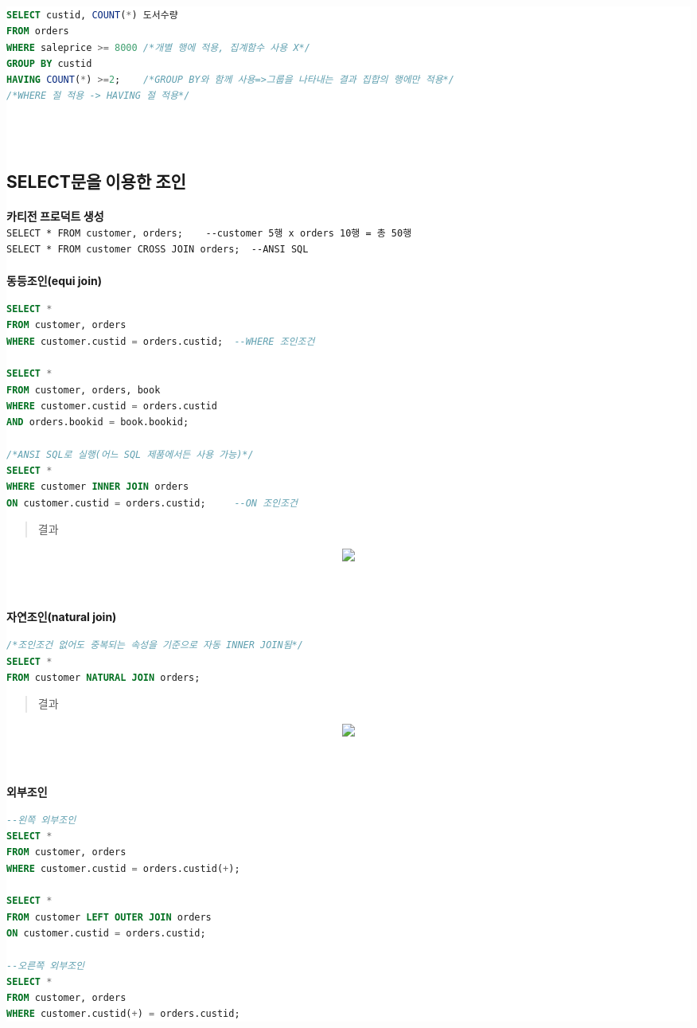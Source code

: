 ```sql
SELECT custid, COUNT(*) 도서수량
FROM orders
WHERE saleprice >= 8000	/*개별 행에 적용, 집계함수 사용 X*/
GROUP BY custid
HAVING COUNT(*) >=2;	/*GROUP BY와 함께 사용=>그룹을 나타내는 결과 집합의 행에만 적용*/
/*WHERE 절 적용 -> HAVING 절 적용*/
```

<br><br>

## SELECT문을 이용한 조인
**카티전 프로덕트 생성**<br>
`SELECT * FROM customer, orders;	--customer 5행 x orders 10행 = 총 50행`<br>
`SELECT * FROM customer CROSS JOIN orders;	--ANSI SQL`<br>
<br>
**동등조인(equi join)**

```sql
SELECT *
FROM customer, orders
WHERE customer.custid = orders.custid;	--WHERE 조인조건

SELECT * 
FROM customer, orders, book
WHERE customer.custid = orders.custid
AND orders.bookid = book.bookid;

/*ANSI SQL로 실행(어느 SQL 제품에서든 사용 가능)*/
SELECT *
WHERE customer INNER JOIN orders
ON customer.custid = orders.custid;		--ON 조인조건
```

> 결과
<center><img src="https://user-images.githubusercontent.com/57750308/145664076-b3f3a9b0-3506-4de1-ac12-10329db20d91.png"></center>

<br><br>
**자연조인(natural join)**

```sql
/*조인조건 없어도 중복되는 속성을 기준으로 자동 INNER JOIN됨*/
SELECT * 
FROM customer NATURAL JOIN orders;
```

>결과
<center><img src="https://user-images.githubusercontent.com/57750308/145667344-d64781aa-983a-4e72-b06c-86da9d8daba1.png"></center>

<br><br>
**외부조인**

```sql
--왼쪽 외부조인
SELECT *
FROM customer, orders
WHERE customer.custid = orders.custid(+);

SELECT *
FROM customer LEFT OUTER JOIN orders
ON customer.custid = orders.custid;

--오른쪽 외부조인
SELECT *
FROM customer, orders
WHERE customer.custid(+) = orders.custid;

```
